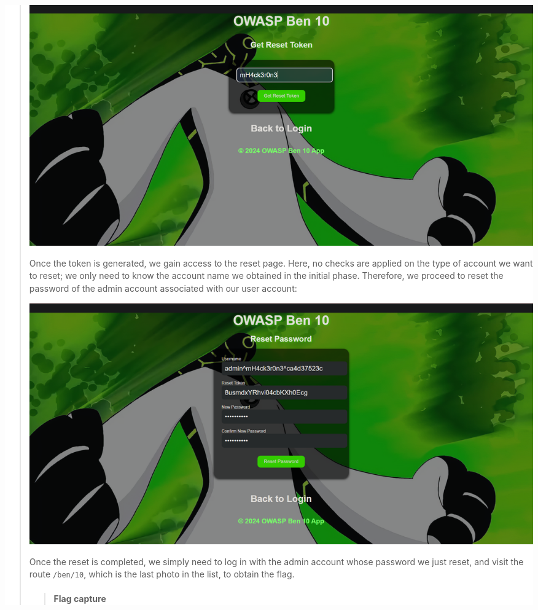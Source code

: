 >   ![Reset Token](/images/SrdnlenCTF-2025/Ben-10/reset.png "Reset Token")
>   
> Once the token is generated, we gain access to the reset page. Here, no checks are applied on the type of account we want to reset; we only need to know the account name we obtained in the initial phase. Therefore, we proceed to reset the password of the admin account associated with our user account:
>   
>   ![Admin Password Reset](/images/SrdnlenCTF-2025/Ben-10/reset_admin.png "Admin Password Reset")
>   
>   Once the reset is completed, we simply need to log in with the admin account whose password we just reset, and visit the route `/ben/10`, which is the last photo in the list, to obtain the flag.
>
>>#### Flag capture
>  